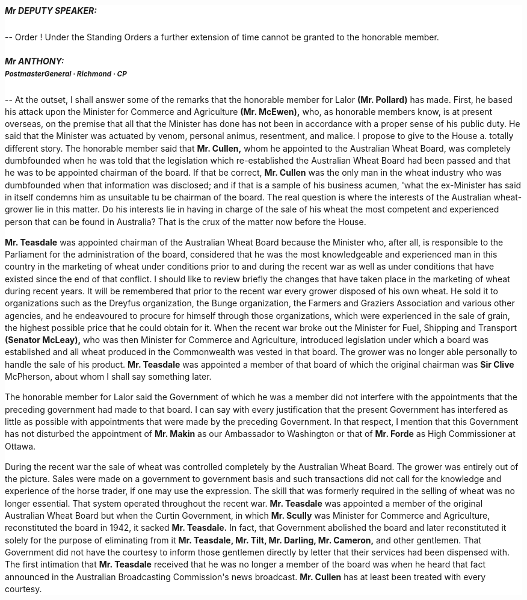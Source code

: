 ##### Mr DEPUTY SPEAKER:

-- Order ! Under the Standing Orders a further extension of time cannot be granted to the honorable member. 

##### Mr ANTHONY:<br><small class="text-muted">PostmasterGeneral &middot; Richmond &middot; CP</small>

-- At the outset, I shall answer some of the remarks that the honorable member for Lalor  **(Mr. Pollard)**  has made. First, he based his attack upon the Minister for Commerce and Agriculture  **(Mr. McEwen),**  who, as honorable members know, is at present overseas, on the premise that all that the Minister has done has not been in accordance with a proper sense of his public duty. He said that the Minister was actuated by venom, personal animus, resentment, and malice. I propose to give to the House a. totally different story. The honorable member said that  **Mr. Cullen,**  whom he appointed to the Australian Wheat Board, was completely dumbfounded when he was told that the legislation which re-established the Australian Wheat Board had been passed and that he was to be appointed  chairman  of the board. If that be correct,  **Mr. Cullen**  was the only man in the wheat industry who was dumbfounded when that information was disclosed; and if that is a sample of his business acumen, 'what the ex-Minister has said in itself condemns him as unsuitable tu be  chairman  of the board. The real  question is where the interests of the Australian wheat-grower lie in this matter. Do his interests lie in having in charge of the sale of his wheat the most competent and experienced person that can be found in Australia? That is the crux of the matter now before the House. 


 **Mr. Teasdale** was appointed  chairman  of the Australian Wheat Board because the Minister who, after all, is responsible to the Parliament for the administration of the board, considered that he was the most knowledgeable and experienced man in this country in the marketing of wheat under conditions prior to and during the recent war as well as under conditions that have existed since the end of that conflict. I should like to review briefly the changes that have taken place in the  marketing of wheat during recent years. It will be remembered that prior to the recent war every grower disposed of his own wheat. He sold it to organizations such as the Dreyfus organization, the Bunge organization, the Farmers and Graziers Association and various other agencies, and he endeavoured to procure for himself through those organizations, which were experienced in the sale of grain, the highest possible price that he could obtain for it. When the recent war broke out the Minister for Fuel, Shipping and Transport  **(Senator McLeay),**  who was then Minister for Commerce and Agriculture, introduced legislation under which a board was established and all wheat produced in the Commonwealth was vested in that board. The grower was no longer able personally to handle the sale of his product.  **Mr. Teasdale**  was appointed a member of that board of which the original  chairman  was  **Sir Clive**  McPherson, about whom I shall say something later. 

The honorable member for Lalor said the Government of which he was a member did not interfere with the appointments that the preceding government had made to that board. I can say with every justification that the present Government has interfered as little as possible with appointments that were made by the preceding Government. In that respect, I mention that this Government has not disturbed the appointment of  **Mr. Makin**  as our Ambassador to Washington or that of  **Mr. Forde**  as High Commissioner at Ottawa. 

During the recent war the sale of wheat was controlled completely by the Australian Wheat Board. The grower was entirely out of the picture. Sales were made on a government to government basis and such transactions did not call for the knowledge and experience of the horse trader, if one may use the expression. The skill that was formerly required in the selling of wheat was no longer essential. That system operated throughout the recent war.  **Mr. Teasdale**  was appointed a member of the original Australian Wheat Board but when the Curtin Government, in which  **Mr. Scully**  was Minister for Commerce and Agriculture, reconstituted the board in 1942, it sacked  **Mr. Teasdale.**  In fact, that Government abolished the board and later reconstituted it solely for the purpose of eliminating from it  **Mr. Teasdale, Mr. Tilt, Mr. Darling, Mr. Cameron,**  and other gentlemen. That Government did not have the courtesy to inform those gentlemen directly by letter that their services had been dispensed with. The first intimation that  **Mr. Teasdale**  received that he was no longer a member of the board was when he heard that fact announced in the Australian Broadcasting Commission's news broadcast.  **Mr. Cullen**  has at least been treated with every courtesy. 
